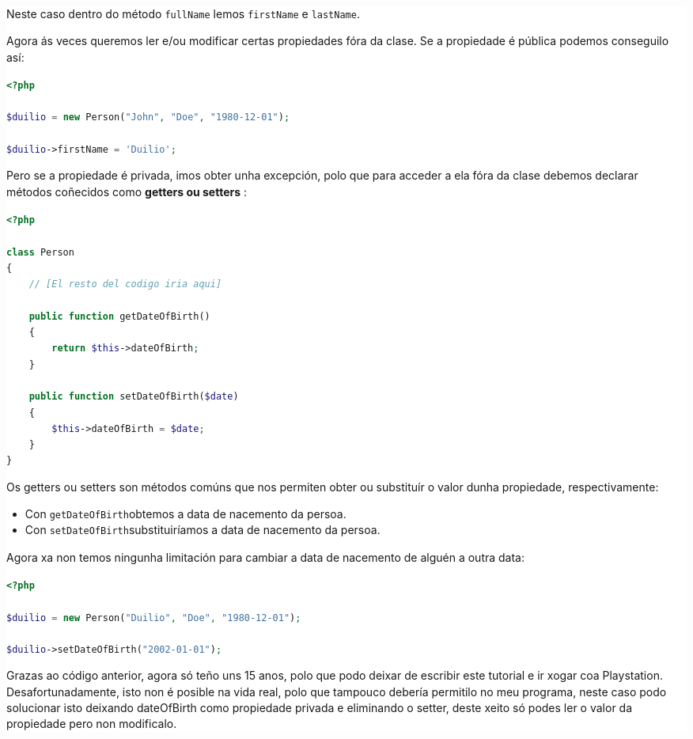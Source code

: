 Neste caso dentro do método `fullName` lemos `firstName` e `lastName`.

Agora ás veces queremos ler e/ou modificar certas propiedades fóra da clase. Se a propiedade é pública podemos conseguilo así:

```php
<?php

$duilio = new Person("John", "Doe", "1980-12-01");

$duilio->firstName = 'Duilio';
```

Pero se a propiedade é privada, imos obter unha excepción, polo que para acceder a ela fóra da clase debemos declarar métodos coñecidos como **getters ou setters** :

```php
<?php

class Person
{
    // [El resto del codigo iria aqui]

    public function getDateOfBirth()
    {
        return $this->dateOfBirth;
    }

    public function setDateOfBirth($date)
    {
        $this->dateOfBirth = $date;
    }
}
```

Os getters ou setters son métodos comúns que nos permiten obter ou substituír o valor dunha propiedade, respectivamente:

- Con `getDateOfBirth`obtemos a data de nacemento da persoa.
- Con `setDateOfBirth`substituiríamos a data de nacemento da persoa.

Agora xa non temos ningunha limitación para cambiar a data de nacemento de alguén a outra data:

```php
<?php

$duilio = new Person("Duilio", "Doe", "1980-12-01");

$duilio->setDateOfBirth("2002-01-01");
```

Grazas ao código anterior, agora só teño uns 15 anos, polo que podo deixar de escribir este tutorial e ir xogar coa Playstation. Desafortunadamente, isto non é posible na vida real, polo que tampouco debería permitilo no meu programa, neste caso podo solucionar isto deixando dateOfBirth como propiedade privada e eliminando o setter, deste xeito só podes ler o valor da propiedade pero non modificalo.
